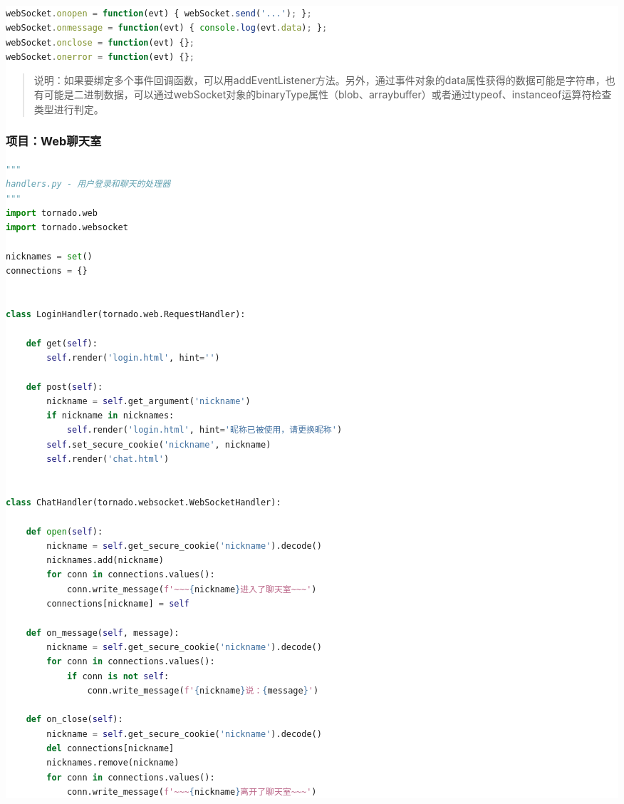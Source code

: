    ```JavaScript
   webSocket.onopen = function(evt) { webSocket.send('...'); };
   webSocket.onmessage = function(evt) { console.log(evt.data); };
   webSocket.onclose = function(evt) {};
   webSocket.onerror = function(evt) {};
   ```

   > 说明：如果要绑定多个事件回调函数，可以用addEventListener方法。另外，通过事件对象的data属性获得的数据可能是字符串，也有可能是二进制数据，可以通过webSocket对象的binaryType属性（blob、arraybuffer）或者通过typeof、instanceof运算符检查类型进行判定。

### 项目：Web聊天室

```Python
"""
handlers.py - 用户登录和聊天的处理器
"""
import tornado.web
import tornado.websocket

nicknames = set()
connections = {}


class LoginHandler(tornado.web.RequestHandler):

    def get(self):
        self.render('login.html', hint='')

    def post(self):
        nickname = self.get_argument('nickname')
        if nickname in nicknames:
            self.render('login.html', hint='昵称已被使用，请更换昵称')
        self.set_secure_cookie('nickname', nickname)
        self.render('chat.html')


class ChatHandler(tornado.websocket.WebSocketHandler):

    def open(self):
        nickname = self.get_secure_cookie('nickname').decode()
        nicknames.add(nickname)
        for conn in connections.values():
            conn.write_message(f'~~~{nickname}进入了聊天室~~~')
        connections[nickname] = self

    def on_message(self, message):
        nickname = self.get_secure_cookie('nickname').decode()
        for conn in connections.values():
            if conn is not self:
                conn.write_message(f'{nickname}说：{message}')

    def on_close(self):
        nickname = self.get_secure_cookie('nickname').decode()
        del connections[nickname]
        nicknames.remove(nickname)
        for conn in connections.values():
            conn.write_message(f'~~~{nickname}离开了聊天室~~~')

```
